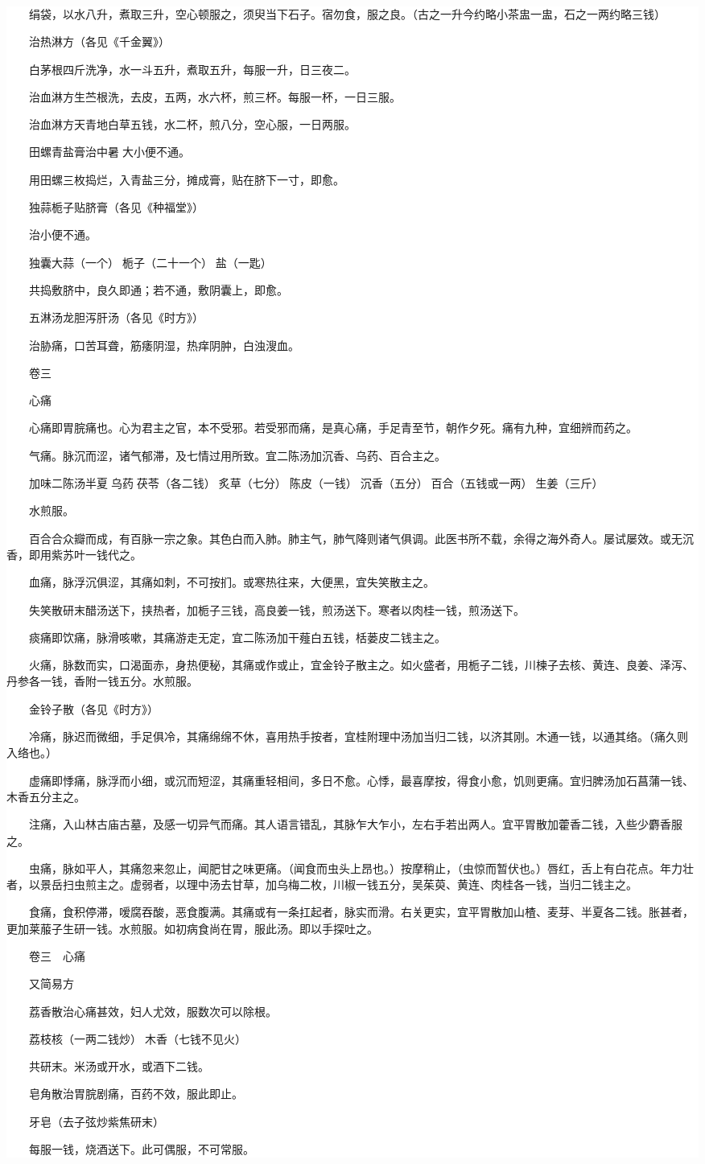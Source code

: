 　　绢袋，以水八升，煮取三升，空心顿服之，须臾当下石子。宿勿食，服之良。（古之一升今约略小茶盅一盅，石之一两约略三钱）

　　治热淋方（各见《千金翼》）

　　白茅根四斤洗净，水一斗五升，煮取五升，每服一升，日三夜二。

　　治血淋方生苎根洗，去皮，五两，水六杯，煎三杯。每服一杯，一日三服。

　　治血淋方天青地白草五钱，水二杯，煎八分，空心服，一日两服。

　　田螺青盐膏治中暑 大小便不通。

　　用田螺三枚捣烂，入青盐三分，摊成膏，贴在脐下一寸，即愈。

　　独蒜栀子贴脐膏（各见《种福堂》）

　　治小便不通。

　　独囊大蒜（一个） 栀子（二十一个） 盐（一匙）

　　共捣敷脐中，良久即通；若不通，敷阴囊上，即愈。

　　五淋汤龙胆泻肝汤（各见《时方》）

　　治胁痛，口苦耳聋，筋痿阴湿，热痒阴肿，白浊溲血。

　　卷三

　　心痛

　　心痛即胃脘痛也。心为君主之官，本不受邪。若受邪而痛，是真心痛，手足青至节，朝作夕死。痛有九种，宜细辨而药之。

　　气痛。脉沉而涩，诸气郁滞，及七情过用所致。宜二陈汤加沉香、乌药、百合主之。

　　加味二陈汤半夏 乌药 茯苓（各二钱） 炙草（七分） 陈皮（一钱） 沉香（五分） 百合（五钱或一两） 生姜（三斤）

　　水煎服。

　　百合合众瓣而成，有百脉一宗之象。其色白而入肺。肺主气，肺气降则诸气俱调。此医书所不载，余得之海外奇人。屡试屡效。或无沉香，即用紫苏叶一钱代之。

　　血痛，脉浮沉俱涩，其痛如刺，不可按扪。或寒热往来，大便黑，宜失笑散主之。

　　失笑散研末醋汤送下，挟热者，加栀子三钱，高良姜一钱，煎汤送下。寒者以肉桂一钱，煎汤送下。

　　痰痛即饮痛，脉滑咳嗽，其痛游走无定，宜二陈汤加干薤白五钱，栝蒌皮二钱主之。

　　火痛，脉数而实，口渴面赤，身热便秘，其痛或作或止，宜金铃子散主之。如火盛者，用栀子二钱，川楝子去核、黄连、良姜、泽泻、丹参各一钱，香附一钱五分。水煎服。

　　金铃子散（各见《时方》）

　　冷痛，脉迟而微细，手足俱冷，其痛绵绵不休，喜用热手按者，宜桂附理中汤加当归二钱，以济其刚。木通一钱，以通其络。（痛久则入络也。）

　　虚痛即悸痛，脉浮而小细，或沉而短涩，其痛重轻相间，多日不愈。心悸，最喜摩按，得食小愈，饥则更痛。宜归脾汤加石菖蒲一钱、木香五分主之。

　　注痛，入山林古庙古墓，及感一切异气而痛。其人语言错乱，其脉乍大乍小，左右手若出两人。宜平胃散加藿香二钱，入些少麝香服之。

　　虫痛，脉如平人，其痛忽来忽止，闻肥甘之味更痛。（闻食而虫头上昂也。）按摩稍止，（虫惊而暂伏也。）唇红，舌上有白花点。年力壮者，以景岳扫虫煎主之。虚弱者，以理中汤去甘草，加乌梅二枚，川椒一钱五分，吴茱萸、黄连、肉桂各一钱，当归二钱主之。

　　食痛，食积停滞，嗳腐吞酸，恶食腹满。其痛或有一条扛起者，脉实而滑。右关更实，宜平胃散加山楂、麦芽、半夏各二钱。胀甚者，更加莱菔子生研一钱。水煎服。如初病食尚在胃，服此汤。即以手探吐之。

　　卷三　心痛

　　又简易方

　　荔香散治心痛甚效，妇人尤效，服数次可以除根。

　　荔枝核（一两二钱炒） 木香（七钱不见火）

　　共研末。米汤或开水，或酒下二钱。

　　皂角散治胃脘剧痛，百药不效，服此即止。

　　牙皂（去子弦炒紫焦研末）

　　每服一钱，烧酒送下。此可偶服，不可常服。

